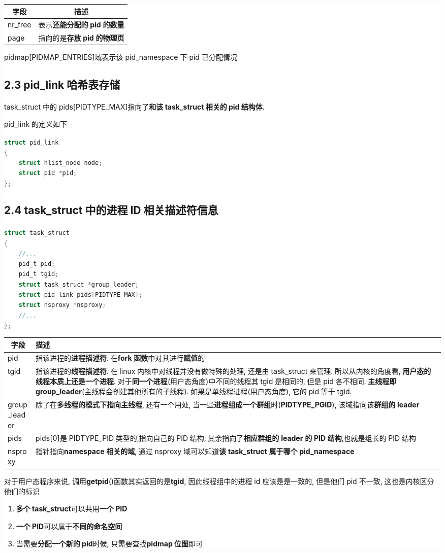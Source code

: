 | 字段| 描述 |
| ------------- |:-------------:|
| nr\_free | 表示**还能分配的 pid 的数量** |
| page | 指向的是**存放 pid 的物理页** |

pidmap[PIDMAP\_ENTRIES]域表示该 pid\_namespace 下 pid 已分配情况

## 2.3 pid\_link 哈希表存储

task\_struct 中的 pids[PIDTYPE\_MAX]指向了**和该 task\_struct 相关的 pid 结构体**.

pid\_link 的定义如下

```c
struct pid_link
{
    struct hlist_node node;
    struct pid *pid;
};
```

## 2.4 task\_struct 中的进程 ID 相关描述符信息

```c
struct task_struct
{
    //...
    pid_t pid;
    pid_t tgid;
    struct task_struct *group_leader;
    struct pid_link pids[PIDTYPE_MAX];
    struct nsproxy *nsproxy;
    //...
};
```
| 字段| 描述 |
| ------------- |:-------------|
| pid | 指该进程的**进程描述符**. 在**fork 函数**中对其进行**赋值**的 |
| tgid | 指该进程的**线程描述符**. 在 linux 内核中对线程并没有做特殊的处理, 还是由 task\_struct 来管理. 所以从内核的角度看,  **用户态的线程本质上还是一个进程**. 对于**同一个进程**(用户态角度)中不同的线程其 tgid 是相同的, 但是 pid 各不相同.  **主线程即 group\_leader**(主线程会创建其他所有的子线程). 如果是单线程进程(用户态角度), 它的 pid 等于 tgid. |
| group\_leader | 除了在**多线程的模式下指向主线程**, 还有一个用处, 当一些**进程组成一个群组**时(**PIDTYPE\_PGID**),  该域指向该**群组的 leader** |
| pids | pids[0]是 PIDTYPE\_PID 类型的,指向自己的 PID 结构, 其余指向了**相应群组的 leader 的 PID 结构**,也就是组长的 PID 结构 |
| nsproxy | 指针指向**namespace 相关的域**, 通过 nsproxy 域可以知道**该 task\_struct 属于哪个 pid\_namespace** |

对于用户态程序来说, 调用**getpid**()函数其实返回的是**tgid**, 因此线程组中的进程 id 应该是是一致的, 但是他们 pid 不一致, 这也是内核区分他们的标识

1. **多个 task\_struct**可以共用**一个 PID**

2. **一个 PID**可以属于**不同的命名空间**

3. 当需要**分配一个新的 pid**时候, 只需要查找**pidmap 位图**即可
